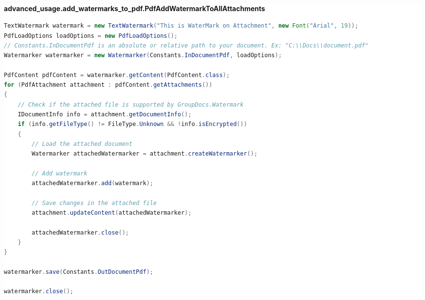 **advanced\_usage.add\_watermarks\_to\_pdf.PdfAddWatermarkToAllAttachments**

```java
TextWatermark watermark = new TextWatermark("This is WaterMark on Attachment", new Font("Arial", 19));   
PdfLoadOptions loadOptions = new PdfLoadOptions();                                                       
// Constants.InDocumentPdf is an absolute or relative path to your document. Ex: "C:\\Docs\\document.pdf"
Watermarker watermarker = new Watermarker(Constants.InDocumentPdf, loadOptions);                         
                                                                                                         
PdfContent pdfContent = watermarker.getContent(PdfContent.class);                                        
for (PdfAttachment attachment : pdfContent.getAttachments())                                             
{                                                                                                        
    // Check if the attached file is supported by GroupDocs.Watermark                                    
    IDocumentInfo info = attachment.getDocumentInfo();                                                   
    if (info.getFileType() != FileType.Unknown && !info.isEncrypted())                                   
    {                                                                                                    
        // Load the attached document                                                                    
        Watermarker attachedWatermarker = attachment.createWatermarker();                                
                                                                                                         
        // Add watermark                                                                                 
        attachedWatermarker.add(watermark);                                                              
                                                                                                         
        // Save changes in the attached file                                                             
        attachment.updateContent(attachedWatermarker);                                                   
                                                                                                         
        attachedWatermarker.close();                                                                     
    }                                                                                                    
}                                                                                                        
                                                                                                         
watermarker.save(Constants.OutDocumentPdf);                                                              
                                                                                                         
watermarker.close();                                                                                     
```

